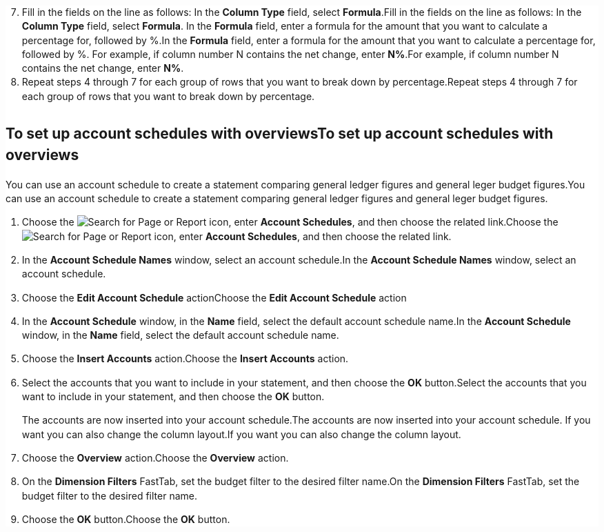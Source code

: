7. <span data-ttu-id="e725d-143">Fill in the fields on the line as follows: In the **Column Type** field, select **Formula**.</span><span class="sxs-lookup"><span data-stu-id="e725d-143">Fill in the fields on the line as follows: In the **Column Type** field, select **Formula**.</span></span> <span data-ttu-id="e725d-144">In the **Formula** field, enter a formula for the amount that you want to calculate a percentage for, followed by %.</span><span class="sxs-lookup"><span data-stu-id="e725d-144">In the **Formula** field, enter a formula for the amount that you want to calculate a percentage for, followed by %.</span></span> <span data-ttu-id="e725d-145">For example, if column number N contains the net change, enter **N%**.</span><span class="sxs-lookup"><span data-stu-id="e725d-145">For example, if column number N contains the net change, enter **N%**.</span></span>  
8. <span data-ttu-id="e725d-146">Repeat steps 4 through 7 for each group of rows that you want to break down by percentage.</span><span class="sxs-lookup"><span data-stu-id="e725d-146">Repeat steps 4 through 7 for each group of rows that you want to break down by percentage.</span></span>

## <a name="to-set-up-account-schedules-with-overviews"></a><span data-ttu-id="e725d-147">To set up account schedules with overviews</span><span class="sxs-lookup"><span data-stu-id="e725d-147">To set up account schedules with overviews</span></span>  
<span data-ttu-id="e725d-148">You can use an account schedule to create a statement comparing general ledger figures and general leger budget figures.</span><span class="sxs-lookup"><span data-stu-id="e725d-148">You can use an account schedule to create a statement comparing general ledger figures and general leger budget figures.</span></span>

1. <span data-ttu-id="e725d-149">Choose the ![Search for Page or Report](media/ui-search/search_small.png "Search for Page or Report icon") icon, enter **Account Schedules**, and then choose the related link.</span><span class="sxs-lookup"><span data-stu-id="e725d-149">Choose the ![Search for Page or Report](media/ui-search/search_small.png "Search for Page or Report icon") icon, enter **Account Schedules**, and then choose the related link.</span></span>
2. <span data-ttu-id="e725d-150">In the **Account Schedule Names** window, select an account schedule.</span><span class="sxs-lookup"><span data-stu-id="e725d-150">In the **Account Schedule Names** window, select an account schedule.</span></span>  
3. <span data-ttu-id="e725d-151">Choose the **Edit Account Schedule** action</span><span class="sxs-lookup"><span data-stu-id="e725d-151">Choose the **Edit Account Schedule** action</span></span>  
4. <span data-ttu-id="e725d-152">In the **Account Schedule** window, in the **Name** field, select the default account schedule name.</span><span class="sxs-lookup"><span data-stu-id="e725d-152">In the **Account Schedule** window, in the **Name** field, select the default account schedule name.</span></span>
5. <span data-ttu-id="e725d-153">Choose the **Insert Accounts** action.</span><span class="sxs-lookup"><span data-stu-id="e725d-153">Choose the **Insert Accounts** action.</span></span>  
6. <span data-ttu-id="e725d-154">Select the accounts that you want to include in your statement, and then choose the **OK** button.</span><span class="sxs-lookup"><span data-stu-id="e725d-154">Select the accounts that you want to include in your statement, and then choose the **OK** button.</span></span>

    <span data-ttu-id="e725d-155">The accounts are now inserted into your account schedule.</span><span class="sxs-lookup"><span data-stu-id="e725d-155">The accounts are now inserted into your account schedule.</span></span> <span data-ttu-id="e725d-156">If you want you can also change the column layout.</span><span class="sxs-lookup"><span data-stu-id="e725d-156">If you want you can also change the column layout.</span></span>  
7. <span data-ttu-id="e725d-157">Choose the **Overview** action.</span><span class="sxs-lookup"><span data-stu-id="e725d-157">Choose the **Overview** action.</span></span>  
8. <span data-ttu-id="e725d-158">On the **Dimension Filters** FastTab, set the budget filter to the desired filter name.</span><span class="sxs-lookup"><span data-stu-id="e725d-158">On the **Dimension Filters** FastTab, set the budget filter to the desired filter name.</span></span>  
9. <span data-ttu-id="e725d-159">Choose the **OK** button.</span><span class="sxs-lookup"><span data-stu-id="e725d-159">Choose the **OK** button.</span></span>  
